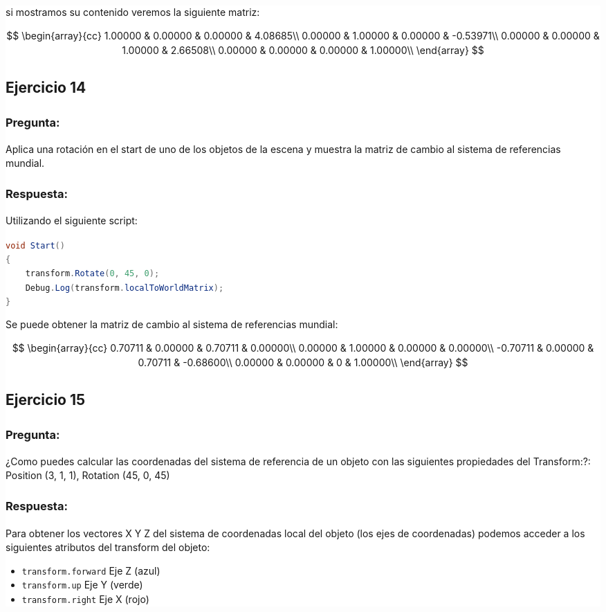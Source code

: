 si mostramos su contenido veremos la siguiente matriz: 

$$
\begin{array}{cc} 
1.00000 & 0.00000 & 0.00000 & 4.08685\\
0.00000 & 1.00000 & 0.00000 & -0.53971\\
0.00000 & 0.00000 & 1.00000 & 2.66508\\
0.00000 & 0.00000 & 0.00000 & 1.00000\\
\end{array}
$$



## Ejercicio 14
### Pregunta:

Aplica una rotación en el start de uno de los objetos de la escena y muestra la matriz de cambio al sistema de referencias mundial.

### Respuesta:

Utilizando el siguiente script:
```cs
void Start()
{
    transform.Rotate(0, 45, 0);
    Debug.Log(transform.localToWorldMatrix);
}
```


Se puede obtener la matriz de cambio al sistema de referencias mundial:

$$
\begin{array}{cc} 
0.70711	& 0.00000	& 0.70711	& 0.00000\\
0.00000	& 1.00000	& 0.00000	& 0.00000\\
-0.70711 & 0.00000 & 0.70711 & -0.68600\\
0.00000 & 0.00000 & 0 & 1.00000\\
\end{array}
$$


## Ejercicio 15
### Pregunta:
¿Como puedes calcular las coordenadas del sistema de referencia de un objeto con las siguientes propiedades del Transform:?: 
Position (3, 1, 1), Rotation (45, 0, 45)

### Respuesta:
Para obtener los vectores X Y Z del sistema de coordenadas local del objeto (los ejes de coordenadas) podemos acceder a los siguientes atributos del transform del objeto:
- `transform.forward` Eje Z (azul)
- `transform.up` Eje Y (verde)
- `transform.right` Eje X (rojo)
